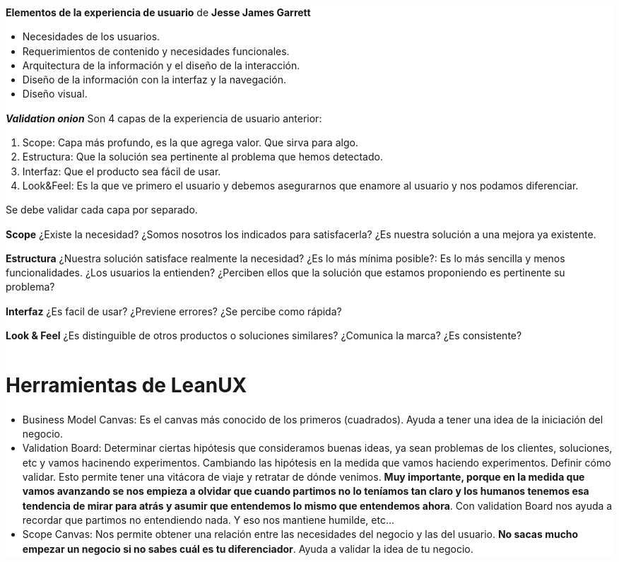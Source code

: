 **Elementos de la experiencia de usuario** de **Jesse James Garrett**
- Necesidades de los usuarios.
- Requerimientos de contenido y necesidades funcionales.
- Arquitectura de la información y el diseño de la interacción.
- Diseño de la información con la interfaz y la navegación.
- Diseño visual.

***Validation onion***
Son 4 capas de la experiencia de usuario anterior:
1. Scope: Capa más profundo, es la que agrega valor. Que sirva para algo.
2. Estructura: Que la solución sea pertinente al problema que hemos detectado.
3. Interfaz: Que el producto sea fácil de usar.
4. Look&Feel: Es la que ve primero el usuario y debemos asegurarnos que enamore al usuario y nos podamos diferenciar.

Se debe validar cada capa por separado.

**Scope**
¿Existe la necesidad?
¿Somos nosotros los indicados para satisfacerla?
¿Es nuestra solución a una mejora ya existente.

**Estructura**
¿Nuestra solución satisface realmente la necesidad?
¿Es lo más mínima posible?: Es lo más sencilla y menos funcionalidades.
¿Los usuarios la entienden? ¿Perciben ellos que la solución que estamos proponiendo es pertinente  su problema?

**Interfaz**
¿Es facil de usar?
¿Previene errores?
¿Se percibe como rápida?

**Look & Feel**
¿Es distinguible de otros productos o soluciones similares?
¿Comunica la marca?
¿Es consistente?

# Herramientas de LeanUX

- Business Model Canvas: Es el canvas más conocido de los primeros (cuadrados). Ayuda a tener una idea de la iniciación del negocio.
- Validation Board: Determinar ciertas hipótesis que consideramos buenas ideas, ya sean problemas de los clientes, soluciones, etc y vamos hacinendo experimentos. Cambiando las hipótesis en la medida que vamos haciendo experimentos. Definir cómo validar. Esto permite tener una vitácora de viaje y retratar de dónde venimos. **Muy importante, porque en la medida que vamos avanzando se nos empieza a olvidar que cuando partimos no lo teníamos tan claro y los humanos tenemos esa tendencia de mirar para atrás y asumir que entendemos lo mismo que entendemos ahora**. Con validation Board nos ayuda a recordar que partimos no entendiendo nada. Y eso nos mantiene humilde, etc...
- Scope Canvas: Nos permite obtener una relación entre las necesidades del negocio y las del usuario. **No sacas mucho empezar un negocio si no sabes cuál es tu diferenciador**. Ayuda a validar la idea de tu negocio.
